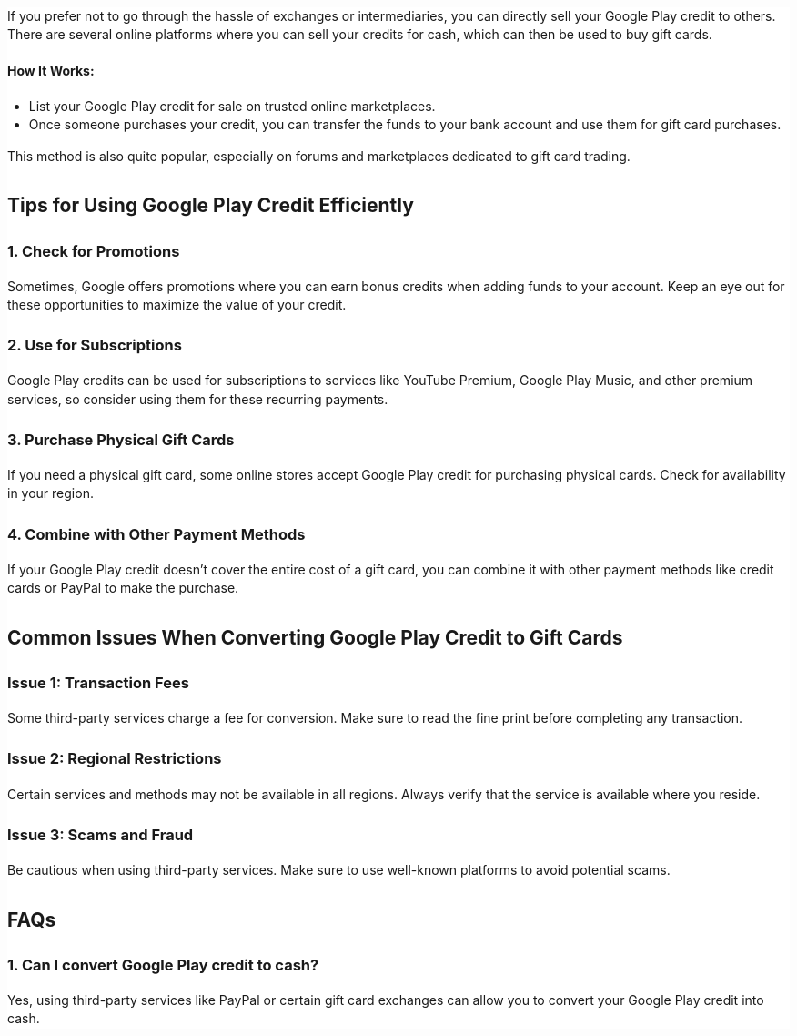 If you prefer not to go through the hassle of exchanges or intermediaries, you can directly sell your Google Play credit to others. There are several online platforms where you can sell your credits for cash, which can then be used to buy gift cards.

#### How It Works:
- List your Google Play credit for sale on trusted online marketplaces.
- Once someone purchases your credit, you can transfer the funds to your bank account and use them for gift card purchases.

This method is also quite popular, especially on forums and marketplaces dedicated to gift card trading.

## Tips for Using Google Play Credit Efficiently

### 1. Check for Promotions
Sometimes, Google offers promotions where you can earn bonus credits when adding funds to your account. Keep an eye out for these opportunities to maximize the value of your credit.

### 2. Use for Subscriptions
Google Play credits can be used for subscriptions to services like YouTube Premium, Google Play Music, and other premium services, so consider using them for these recurring payments.

### 3. Purchase Physical Gift Cards
If you need a physical gift card, some online stores accept Google Play credit for purchasing physical cards. Check for availability in your region.

### 4. Combine with Other Payment Methods
If your Google Play credit doesn’t cover the entire cost of a gift card, you can combine it with other payment methods like credit cards or PayPal to make the purchase.

## Common Issues When Converting Google Play Credit to Gift Cards

### Issue 1: Transaction Fees
Some third-party services charge a fee for conversion. Make sure to read the fine print before completing any transaction.

### Issue 2: Regional Restrictions
Certain services and methods may not be available in all regions. Always verify that the service is available where you reside.

### Issue 3: Scams and Fraud
Be cautious when using third-party services. Make sure to use well-known platforms to avoid potential scams.

## FAQs

### 1. Can I convert Google Play credit to cash?
Yes, using third-party services like PayPal or certain gift card exchanges can allow you to convert your Google Play credit into cash.

